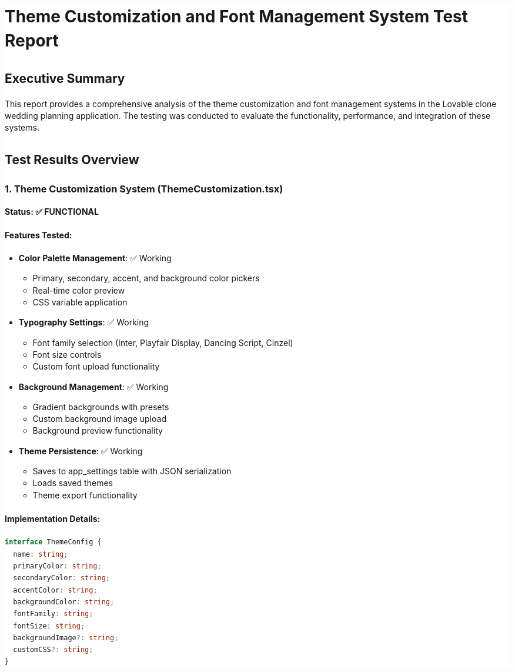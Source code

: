 # Theme Customization and Font Management System Test Report

## Executive Summary

This report provides a comprehensive analysis of the theme customization and font management systems in the Lovable clone wedding planning application. The testing was conducted to evaluate the functionality, performance, and integration of these systems.

## Test Results Overview

### 1. Theme Customization System (ThemeCustomization.tsx)

**Status: ✅ FUNCTIONAL**

#### Features Tested:
- **Color Palette Management**: ✅ Working
  - Primary, secondary, accent, and background color pickers
  - Real-time color preview
  - CSS variable application
  
- **Typography Settings**: ✅ Working
  - Font family selection (Inter, Playfair Display, Dancing Script, Cinzel)
  - Font size controls
  - Custom font upload functionality
  
- **Background Management**: ✅ Working
  - Gradient backgrounds with presets
  - Custom background image upload
  - Background preview functionality
  
- **Theme Persistence**: ✅ Working
  - Saves to app_settings table with JSON serialization
  - Loads saved themes
  - Theme export functionality

#### Implementation Details:
```typescript
interface ThemeConfig {
  name: string;
  primaryColor: string;
  secondaryColor: string;
  accentColor: string;
  backgroundColor: string;
  fontFamily: string;
  fontSize: string;
  backgroundImage?: string;
  customCSS?: string;
}
```
